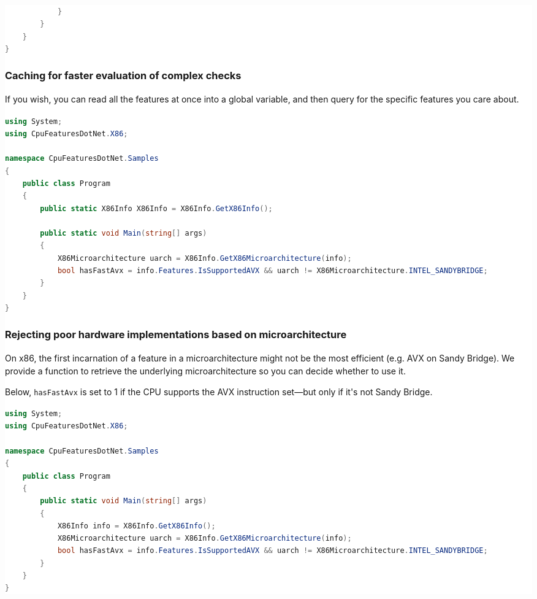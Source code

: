 ```cs
            }
        }
    }
}
```

### Caching for faster evaluation of complex checks

If you wish, you can read all the features at once into a global variable, and then query for the specific features you
care about.

```cs
using System;
using CpuFeaturesDotNet.X86;

namespace CpuFeaturesDotNet.Samples
{
    public class Program
    {
        public static X86Info X86Info = X86Info.GetX86Info();
        
        public static void Main(string[] args) 
        {
            X86Microarchitecture uarch = X86Info.GetX86Microarchitecture(info);
            bool hasFastAvx = info.Features.IsSupportedAVX && uarch != X86Microarchitecture.INTEL_SANDYBRIDGE;
        }
    }
}
```

### Rejecting poor hardware implementations based on microarchitecture

On x86, the first incarnation of a feature in a microarchitecture might not be the most efficient (e.g. AVX on Sandy
Bridge). We provide a function to retrieve the underlying microarchitecture so you can decide whether to use it.

Below, `hasFastAvx` is set to 1 if the CPU supports the AVX instruction set&mdash;but only if it's not Sandy Bridge.

```cs
using System;
using CpuFeaturesDotNet.X86;

namespace CpuFeaturesDotNet.Samples
{
    public class Program
    {
        public static void Main(string[] args) 
        {
            X86Info info = X86Info.GetX86Info();
            X86Microarchitecture uarch = X86Info.GetX86Microarchitecture(info);
            bool hasFastAvx = info.Features.IsSupportedAVX && uarch != X86Microarchitecture.INTEL_SANDYBRIDGE;
        }
    }
}
```

